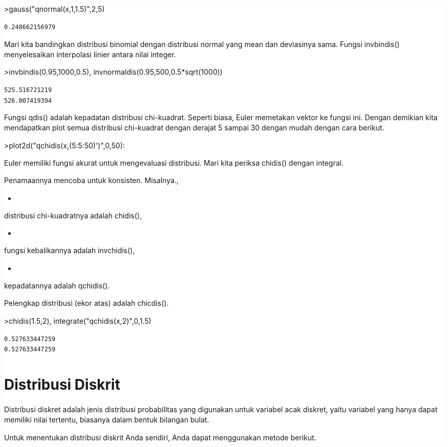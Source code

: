 
\>gauss("qnormal(x,1,1.5)",2,5)


    0.248662156979

Mari kita bandingkan distribusi binomial dengan distribusi normal yang
mean dan deviasinya sama. Fungsi invbindis() menyelesaikan interpolasi
linier antara nilai integer.


\>invbindis(0.95,1000,0.5), invnormaldis(0.95,500,0.5\*sqrt(1000))


    525.516721219
    526.007419394

Fungsi qdis() adalah kepadatan distribusi chi-kuadrat. Seperti biasa,
Euler memetakan vektor ke fungsi ini. Dengan demikian kita mendapatkan
plot semua distribusi chi-kuadrat dengan derajat 5 sampai 30 dengan
mudah dengan cara berikut.


\>plot2d("qchidis(x,(5:5:50)')",0,50):


Euler memiliki fungsi akurat untuk mengevaluasi distribusi. Mari kita
periksa chidis() dengan integral.


Penamaannya mencoba untuk konsisten. Misalnya.,


* 
distribusi chi-kuadratnya adalah chidis(),

* 
fungsi kebalikannya adalah invchidis(),

* 
kepadatannya adalah qchidis().


Pelengkap distribusi (ekor atas) adalah chicdis().


\>chidis(1.5,2), integrate("qchidis(x,2)",0,1.5)


    0.527633447259
    0.527633447259

# Distribusi Diskrit

Distribusi diskret adalah jenis distribusi probabilitas yang digunakan
untuk variabel acak diskret, yaitu variabel yang hanya dapat memiliki
nilai tertentu, biasanya dalam bentuk bilangan bulat.


Untuk menentukan distribusi diskrit Anda sendiri, Anda dapat
menggunakan metode berikut.

